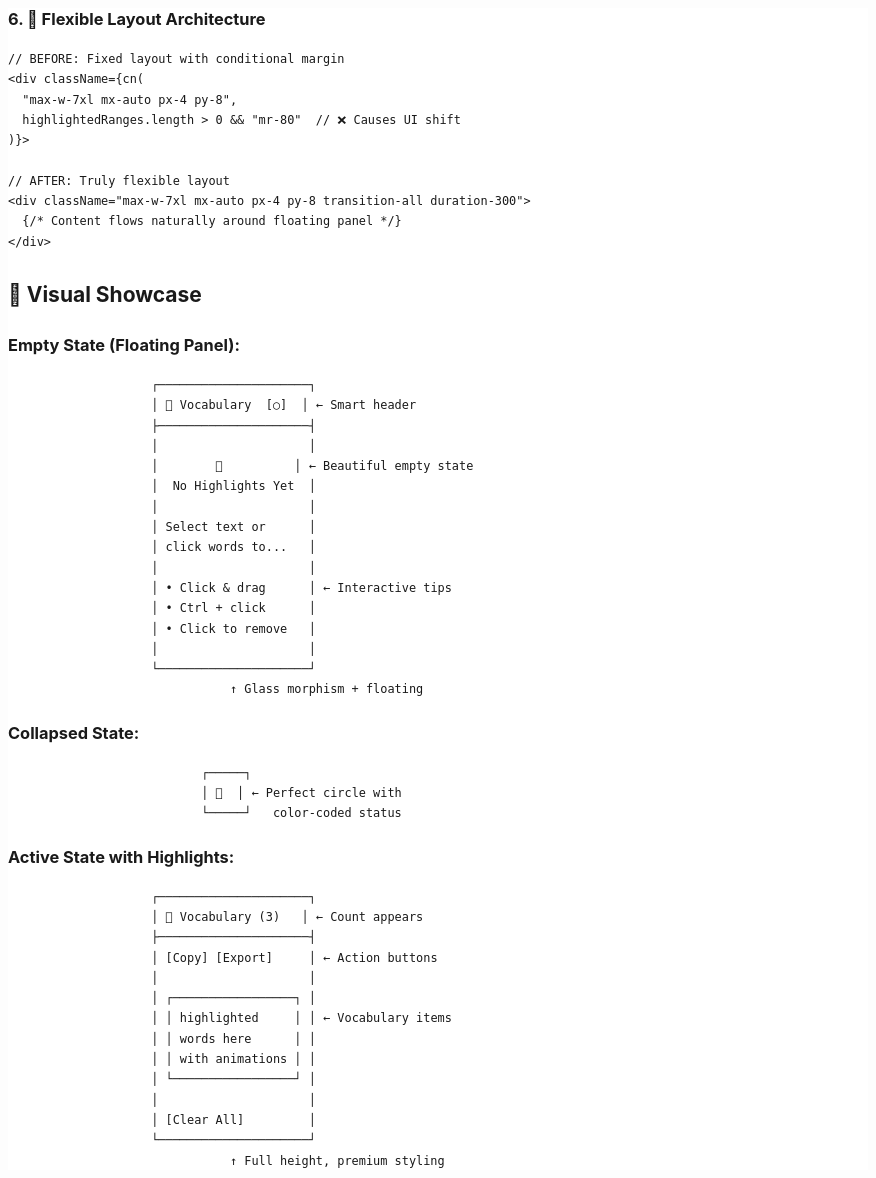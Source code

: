 ### 6. **🔄 Flexible Layout Architecture**

```tsx
// BEFORE: Fixed layout with conditional margin
<div className={cn(
  "max-w-7xl mx-auto px-4 py-8",
  highlightedRanges.length > 0 && "mr-80"  // ❌ Causes UI shift
)}>

// AFTER: Truly flexible layout
<div className="max-w-7xl mx-auto px-4 py-8 transition-all duration-300">
  {/* Content flows naturally around floating panel */}
</div>
```

## 🎨 Visual Showcase

### **Empty State (Floating Panel):**
```
                    ┌─────────────────────┐
                    │ 📝 Vocabulary  [○]  │ ← Smart header
                    ├─────────────────────┤
                    │                     │
                    │        📝          │ ← Beautiful empty state  
                    │  No Highlights Yet  │
                    │                     │
                    │ Select text or      │
                    │ click words to...   │
                    │                     │
                    │ • Click & drag      │ ← Interactive tips
                    │ • Ctrl + click      │
                    │ • Click to remove   │
                    │                     │
                    └─────────────────────┘
                               ↑ Glass morphism + floating
```

### **Collapsed State:**
```
                           ┌─────┐
                           │ 📝  │ ← Perfect circle with
                           └─────┘   color-coded status
```

### **Active State with Highlights:**
```
                    ┌─────────────────────┐
                    │ 📝 Vocabulary (3)   │ ← Count appears
                    ├─────────────────────┤
                    │ [Copy] [Export]     │ ← Action buttons
                    │                     │
                    │ ┌─────────────────┐ │
                    │ │ highlighted     │ │ ← Vocabulary items
                    │ │ words here      │ │
                    │ │ with animations │ │
                    │ └─────────────────┘ │
                    │                     │
                    │ [Clear All]         │
                    └─────────────────────┘
                               ↑ Full height, premium styling
```
